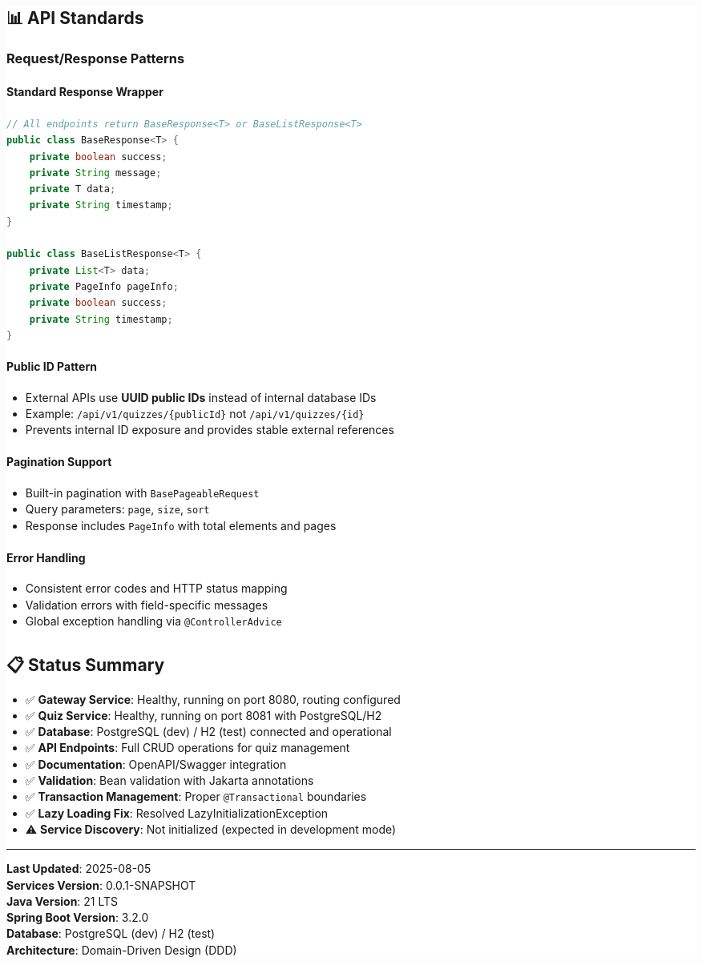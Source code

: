 ## 📊 API Standards

### Request/Response Patterns

#### Standard Response Wrapper
```java
// All endpoints return BaseResponse<T> or BaseListResponse<T>
public class BaseResponse<T> {
    private boolean success;
    private String message; 
    private T data;
    private String timestamp;
}

public class BaseListResponse<T> {
    private List<T> data;
    private PageInfo pageInfo;
    private boolean success;
    private String timestamp;
}
```

#### Public ID Pattern
- External APIs use **UUID public IDs** instead of internal database IDs
- Example: `/api/v1/quizzes/{publicId}` not `/api/v1/quizzes/{id}`
- Prevents internal ID exposure and provides stable external references

#### Pagination Support
- Built-in pagination with `BasePageableRequest`
- Query parameters: `page`, `size`, `sort`
- Response includes `PageInfo` with total elements and pages

#### Error Handling
- Consistent error codes and HTTP status mapping
- Validation errors with field-specific messages
- Global exception handling via `@ControllerAdvice`

## 📋 Status Summary

- ✅ **Gateway Service**: Healthy, running on port 8080, routing configured
- ✅ **Quiz Service**: Healthy, running on port 8081 with PostgreSQL/H2
- ✅ **Database**: PostgreSQL (dev) / H2 (test) connected and operational
- ✅ **API Endpoints**: Full CRUD operations for quiz management
- ✅ **Documentation**: OpenAPI/Swagger integration
- ✅ **Validation**: Bean validation with Jakarta annotations
- ✅ **Transaction Management**: Proper `@Transactional` boundaries
- ✅ **Lazy Loading Fix**: Resolved LazyInitializationException
- ⚠️ **Service Discovery**: Not initialized (expected in development mode)

---

**Last Updated**: 2025-08-05  
**Services Version**: 0.0.1-SNAPSHOT  
**Java Version**: 21 LTS  
**Spring Boot Version**: 3.2.0  
**Database**: PostgreSQL (dev) / H2 (test)  
**Architecture**: Domain-Driven Design (DDD)